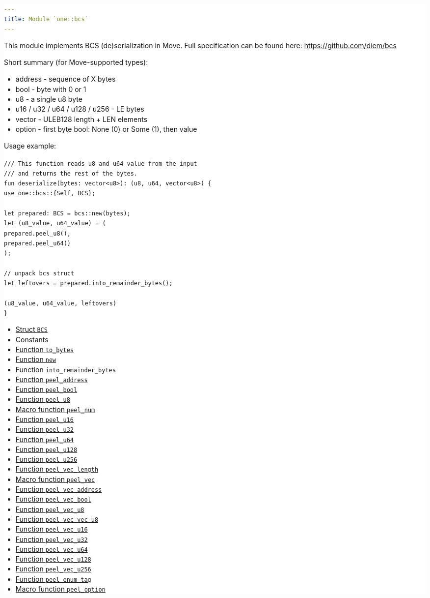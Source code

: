 ```yaml
---
title: Module `one::bcs`
---
```


This module implements BCS (de)serialization in Move.
Full specification can be found here: https://github.com/diem/bcs

Short summary (for Move-supported types):

- address - sequence of X bytes
- bool - byte with 0 or 1
- u8 - a single u8 byte
- u16 / u32 / u64 / u128 / u256 - LE bytes
- vector - ULEB128 length + LEN elements
- option - first byte bool: None (0) or Some (1), then value

Usage example:
```
/// This function reads u8 and u64 value from the input
/// and returns the rest of the bytes.
fun deserialize(bytes: vector<u8>): (u8, u64, vector<u8>) {
use one::bcs::{Self, BCS};

let prepared: BCS = bcs::new(bytes);
let (u8_value, u64_value) = (
prepared.peel_u8(),
prepared.peel_u64()
);

// unpack bcs struct
let leftovers = prepared.into_remainder_bytes();

(u8_value, u64_value, leftovers)
}
```


-  [Struct `BCS`](#sui_bcs_BCS)
-  [Constants](#@Constants_0)
-  [Function `to_bytes`](#sui_bcs_to_bytes)
-  [Function `new`](#sui_bcs_new)
-  [Function `into_remainder_bytes`](#sui_bcs_into_remainder_bytes)
-  [Function `peel_address`](#sui_bcs_peel_address)
-  [Function `peel_bool`](#sui_bcs_peel_bool)
-  [Function `peel_u8`](#sui_bcs_peel_u8)
-  [Macro function `peel_num`](#sui_bcs_peel_num)
-  [Function `peel_u16`](#sui_bcs_peel_u16)
-  [Function `peel_u32`](#sui_bcs_peel_u32)
-  [Function `peel_u64`](#sui_bcs_peel_u64)
-  [Function `peel_u128`](#sui_bcs_peel_u128)
-  [Function `peel_u256`](#sui_bcs_peel_u256)
-  [Function `peel_vec_length`](#sui_bcs_peel_vec_length)
-  [Macro function `peel_vec`](#sui_bcs_peel_vec)
-  [Function `peel_vec_address`](#sui_bcs_peel_vec_address)
-  [Function `peel_vec_bool`](#sui_bcs_peel_vec_bool)
-  [Function `peel_vec_u8`](#sui_bcs_peel_vec_u8)
-  [Function `peel_vec_vec_u8`](#sui_bcs_peel_vec_vec_u8)
-  [Function `peel_vec_u16`](#sui_bcs_peel_vec_u16)
-  [Function `peel_vec_u32`](#sui_bcs_peel_vec_u32)
-  [Function `peel_vec_u64`](#sui_bcs_peel_vec_u64)
-  [Function `peel_vec_u128`](#sui_bcs_peel_vec_u128)
-  [Function `peel_vec_u256`](#sui_bcs_peel_vec_u256)
-  [Function `peel_enum_tag`](#sui_bcs_peel_enum_tag)
-  [Macro function `peel_option`](#sui_bcs_peel_option)
